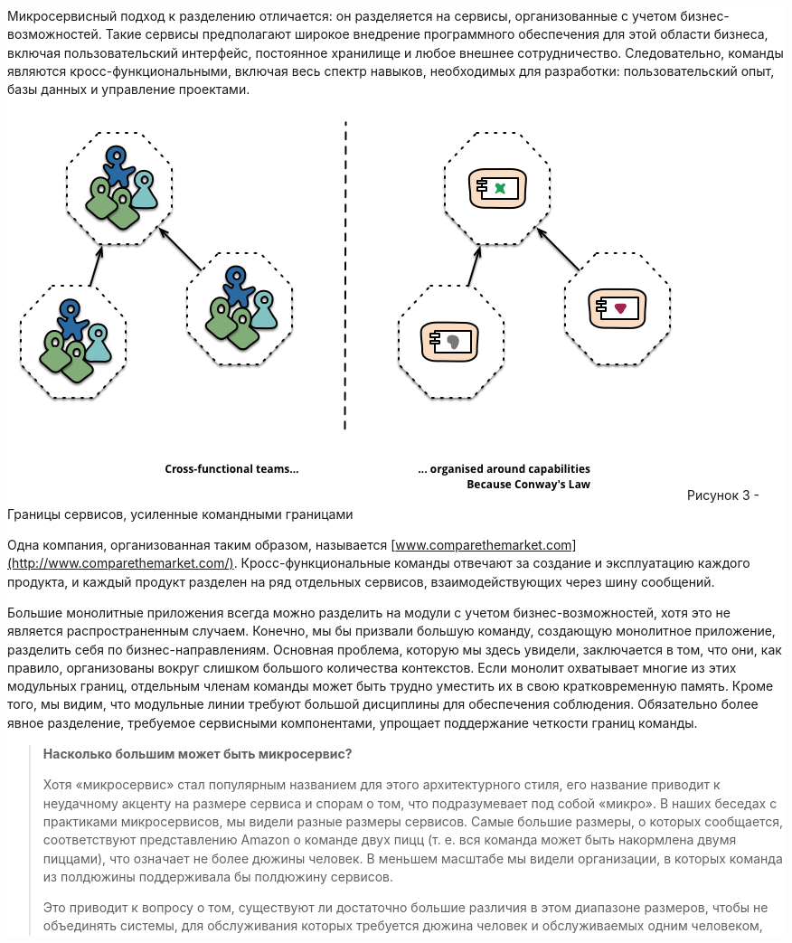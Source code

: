 Микросервисный подход к разделению отличается: он разделяется на сервисы, 
организованные с учетом бизнес-возможностей. Такие сервисы предполагают широкое 
внедрение программного обеспечения для этой области бизнеса, включая 
пользовательский интерфейс, постоянное хранилище и любое внешнее сотрудничество.
Следовательно, команды являются кросс-функциональными, включая весь спектр 
навыков, необходимых для разработки: пользовательский опыт, базы данных и 
управление проектами.

![cross-functional](images/microservices/PreferFunctionalStaffOrganization.png)
Рисунок 3 - Границы сервисов, усиленные командными границами

Одна компания, организованная таким образом, называется [www.comparethemarket.com](http://www.comparethemarket.com/). 
Кросс-функциональные команды отвечают за создание и эксплуатацию каждого 
продукта, и каждый продукт разделен на ряд отдельных сервисов, 
взаимодействующих через шину сообщений.

Большие монолитные приложения всегда можно разделить на модули с учетом 
бизнес-возможностей, хотя это не является распространенным случаем. Конечно, 
мы бы призвали большую команду, создающую монолитное приложение, разделить 
себя по бизнес-направлениям. Основная проблема, которую мы здесь увидели, 
заключается в том, что они, как правило, организованы вокруг слишком большого 
количества контекстов. Если монолит охватывает многие из этих модульных 
границ, отдельным членам команды может быть трудно уместить их в свою 
кратковременную память. Кроме того, мы видим, что модульные линии требуют 
большой дисциплины для обеспечения соблюдения. Обязательно более явное 
разделение, требуемое сервисными компонентами, упрощает поддержание 
четкости границ команды.

> **Насколько большим может быть микросервис?**
> 
> Хотя «микросервис» стал популярным названием для этого архитектурного стиля, 
> его название приводит к неудачному акценту на размере сервиса и спорам о том,
> что подразумевает под собой «микро». В наших беседах с практиками микросервисов,
> мы видели разные размеры сервисов. Самые большие размеры, о которых 
> сообщается, соответствуют представлению Amazon о команде двух пицц (т. е. вся 
> команда может быть накормлена двумя пиццами), что означает не более дюжины 
> человек. В меньшем масштабе мы видели организации, в которых команда из 
> полдюжины поддерживала бы полдюжину сервисов.
>
> Это приводит к вопросу о том, существуют ли достаточно большие различия в 
> этом диапазоне размеров, чтобы не объединять системы, для 
> обслуживания которых требуется дюжина человек и обслуживаемых одним человеком,